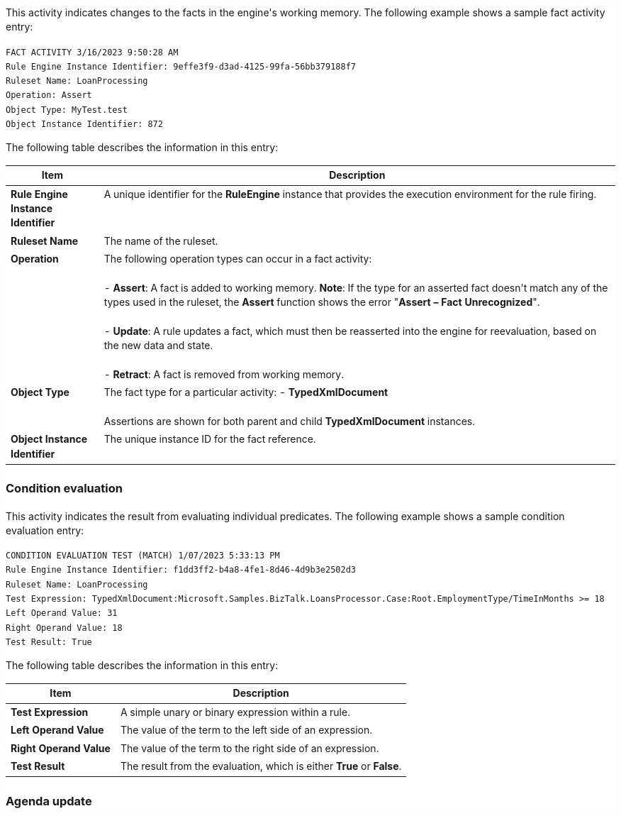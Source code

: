 This activity indicates changes to the facts in the engine's working memory. The following example shows a sample fact activity entry:

```text
FACT ACTIVITY 3/16/2023 9:50:28 AM
Rule Engine Instance Identifier: 9effe3f9-d3ad-4125-99fa-56bb379188f7
Ruleset Name: LoanProcessing
Operation: Assert
Object Type: MyTest.test
Object Instance Identifier: 872
```

The following table describes the information in this entry:

| Item | Description |
|------|-------------|
| **Rule Engine Instance Identifier** | A unique identifier for the **RuleEngine** instance that provides the execution environment for the rule firing. |
| **Ruleset Name** | The name of the ruleset. |
| **Operation** | The following operation types can occur in a fact activity: <br><br>- **Assert**: A fact is added to working memory. **Note**: If the type for an asserted fact doesn't match any of the types used in the ruleset, the **Assert** function shows the error "**Assert – Fact Unrecognized**". <br><br>- **Update**: A rule updates a fact, which must then be reasserted into the engine for reevaluation, based on the new data and state. <br><br>- **Retract**: A fact is removed from working memory. |
| **Object Type** | The fact type for a particular activity: - **TypedXmlDocument** <br><br>Assertions are shown for both parent and child **TypedXmlDocument** instances. |
| **Object Instance Identifier** | The unique instance ID for the fact reference. |

### Condition evaluation

This activity indicates the result from evaluating individual predicates. The following example shows a sample condition evaluation entry:

```text
CONDITION EVALUATION TEST (MATCH) 1/07/2023 5:33:13 PM
Rule Engine Instance Identifier: f1dd3ff2-b4a8-4fe1-8d46-4d9b3e2502d3
Ruleset Name: LoanProcessing
Test Expression: TypedXmlDocument:Microsoft.Samples.BizTalk.LoansProcessor.Case:Root.EmploymentType/TimeInMonths >= 18
Left Operand Value: 31
Right Operand Value: 18
Test Result: True
```

The following table describes the information in this entry:

| Item | Description |
|------|-------------|
| **Test Expression** | A simple unary or binary expression within a rule. |
| **Left Operand Value** | The value of the term to the left side of an expression. |
| **Right Operand Value** | The value of the term to the right side of an expression. |
| **Test Result** | The result from the evaluation, which is either **True** or **False**. |

### Agenda update
